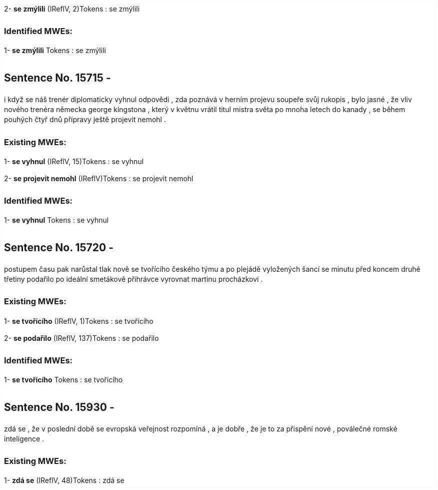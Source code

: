 2- **se zmýlili** (IReflV, 2)Tokens : 
se
zmýlili

### Identified MWEs: 
1- **se zmýlili** Tokens : 
se
zmýlili

## Sentence No. 15715 - 
i když se náš trenér diplomaticky vyhnul odpovědi , zda poznává v herním projevu soupeře svůj rukopis , bylo jasné , že vliv nového trenéra německa george kingstona , který v květnu vrátil titul mistra světa po mnoha letech do kanady , se během pouhých čtyř dnů přípravy ještě projevit nemohl . 
### Existing MWEs: 
1- **se vyhnul** (IReflV, 15)Tokens : 
se
vyhnul

2- **se projevit nemohl** (IReflV)Tokens : 
se
projevit
nemohl

### Identified MWEs: 
1- **se vyhnul** Tokens : 
se
vyhnul

## Sentence No. 15720 - 
postupem času pak narůstal tlak nově se tvořícího českého týmu a po plejádě vyložených šancí se minutu před koncem druhé třetiny podařilo po ideální smetákově přihrávce vyrovnat martinu procházkovi . 
### Existing MWEs: 
1- **se tvořícího** (IReflV, 1)Tokens : 
se
tvořícího

2- **se podařilo** (IReflV, 137)Tokens : 
se
podařilo

### Identified MWEs: 
1- **se tvořícího** Tokens : 
se
tvořícího

## Sentence No. 15930 - 
zdá se , že v poslední době se evropská veřejnost rozpomíná , a je dobře , že je to za přispění nové , poválečné romské inteligence . 
### Existing MWEs: 
1- **zdá se** (IReflV, 48)Tokens : 
zdá
se
